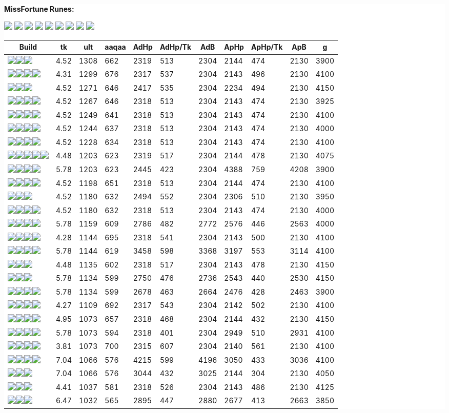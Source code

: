 

**MissFortune Runes:**


![](/Styles/Precision/PressTheAttack/PressTheAttack.png)
![](/Styles/Precision/Overheal.png)
![](/Styles/Precision/LegendBloodline/LegendBloodline.png)
![](/Styles/Precision/CutDown/CutDown.png)
![](/Styles/Sorcery/AbsoluteFocus/AbsoluteFocus.png)
![](/Styles/Sorcery/GatheringStorm/GatheringStorm.png)
![](/StatMods/StatModsAdaptiveForceIcon.png)
![](/StatMods/StatModsAdaptiveForceIcon.png)
![](/StatMods/StatModsArmorIcon.png)





 Build |tk|ult|aaqaa|AdHp|AdHp/Tk|AdB|ApHp|ApHp/Tk|ApB|g
-|-|-|-|-|-|-|-|-|-|-
![](/item/3142.png)![](/item/1055.png)![](/item/1036.png)|4.52|1308|662|2319|513|2304|2144|474|2130|3900
![](/item/6676.png)![](/item/1001.png)![](/item/1055.png)![](/item/1036.png)|4.31|1299|676|2317|537|2304|2143|496|2130|4100
![](/item/3074.png)![](/item/1001.png)![](/item/1055.png)|4.52|1271|646|2417|535|2304|2234|494|2130|4150
![](/item/3179.png)![](/item/1001.png)![](/item/1055.png)![](/item/1037.png)|4.52|1267|646|2318|513|2304|2143|474|2130|3925
![](/item/6696.png)![](/item/1001.png)![](/item/1055.png)![](/item/1036.png)|4.52|1249|641|2318|513|2304|2143|474|2130|4100
![](/item/3004.png)![](/item/1001.png)![](/item/1055.png)![](/item/1036.png)|4.52|1244|637|2318|513|2304|2143|474|2130|4000
![](/item/6693.png)![](/item/1001.png)![](/item/1055.png)![](/item/1036.png)|4.52|1228|634|2318|513|2304|2143|474|2130|4100
![](/item/3006.png)![](/item/1055.png)![](/item/1038.png)![](/item/1037.png)![](/item/1036.png)|4.48|1203|623|2319|517|2304|2144|478|2130|4075
![](/item/3156.png)![](/item/1001.png)![](/item/1055.png)![](/item/1036.png)|5.78|1203|623|2445|423|2304|4388|759|4208|3900
![](/item/3033.png)![](/item/1001.png)![](/item/1055.png)![](/item/1036.png)|4.52|1198|651|2318|513|2304|2144|474|2130|4100
![](/item/3072.png)![](/item/1001.png)![](/item/1055.png)|4.52|1180|632|2494|552|2304|2306|510|2130|3950
![](/item/3508.png)![](/item/1001.png)![](/item/1055.png)![](/item/1036.png)|4.52|1180|632|2318|513|2304|2143|474|2130|4000
![](/item/3814.png)![](/item/1001.png)![](/item/1055.png)![](/item/1036.png)|5.78|1159|609|2786|482|2772|2576|446|2563|4000
![](/item/3095.png)![](/item/1001.png)![](/item/1055.png)![](/item/1036.png)|4.28|1144|695|2318|541|2304|2143|500|2130|4100
![](/item/6673.png)![](/item/1001.png)![](/item/1055.png)![](/item/1036.png)|5.78|1144|619|3458|598|3368|3197|553|3114|4100
![](/item/6695.png)![](/item/1055.png)![](/item/3006.png)|4.48|1135|602|2318|517|2304|2143|478|2130|4150
![](/item/3161.png)![](/item/1001.png)![](/item/1055.png)|5.78|1134|599|2750|476|2736|2543|440|2530|4150
![](/item/6609.png)![](/item/1001.png)![](/item/1055.png)![](/item/1036.png)|5.78|1134|599|2678|463|2664|2476|428|2463|3900
![](/item/3087.png)![](/item/1001.png)![](/item/1055.png)![](/item/1036.png)|4.27|1109|692|2317|543|2304|2142|502|2130|4100
![](/item/3094.png)![](/item/1055.png)![](/item/1036.png)![](/item/1036.png)|4.95|1073|657|2318|468|2304|2144|432|2130|4150
![](/item/3139.png)![](/item/1001.png)![](/item/1055.png)![](/item/1036.png)|5.78|1073|594|2318|401|2304|2949|510|2931|4100
![](/item/6672.png)![](/item/1001.png)![](/item/1055.png)![](/item/1036.png)|3.81|1073|700|2315|607|2304|2140|561|2130|4100
![](/item/3026.png)![](/item/1001.png)![](/item/1055.png)![](/item/1036.png)|7.04|1066|576|4215|599|4196|3050|433|3036|4100
![](/item/6333.png)![](/item/1001.png)![](/item/1055.png)|7.04|1066|576|3044|432|3025|2144|304|2130|4050
![](/item/3046.png)![](/item/1055.png)![](/item/1037.png)|4.41|1037|581|2318|526|2304|2143|486|2130|4125
![](/item/3071.png)![](/item/1001.png)![](/item/1055.png)|6.47|1032|565|2895|447|2880|2677|413|2663|3850